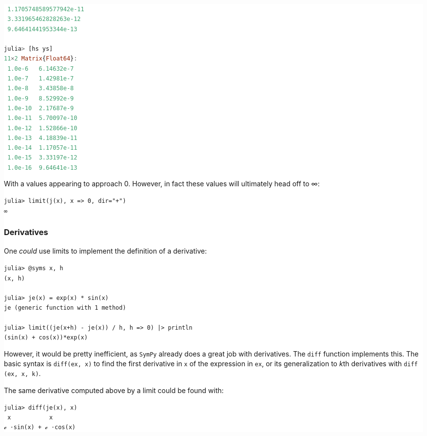 ```julia
 1.1705748589577942e-11
 3.331965462828263e-12
 9.64641441953344e-13

julia> [hs ys]
11×2 Matrix{Float64}:
 1.0e-6   6.14632e-7
 1.0e-7   1.42981e-7
 1.0e-8   3.43858e-8
 1.0e-9   8.52992e-9
 1.0e-10  2.17687e-9
 1.0e-11  5.70097e-10
 1.0e-12  1.52866e-10
 1.0e-13  4.18839e-11
 1.0e-14  1.17057e-11
 1.0e-15  3.33197e-12
 1.0e-16  9.64641e-13

```

With a values appearing to approach $0$. However, in fact these values will ultimately head  off to $\infty$:

```jldoctest introduction
julia> limit(j(x), x => 0, dir="+")
∞

```


### Derivatives

One *could* use limits to implement the definition of a derivative:

```jldoctest introduction
julia> @syms x, h
(x, h)

julia> je(x) = exp(x) * sin(x)
je (generic function with 1 method)

julia> limit((je(x+h) - je(x)) / h, h => 0) |> println
(sin(x) + cos(x))*exp(x)

```

However, it would be pretty inefficient, as `SymPy` already does a great job with derivatives. The `diff` function implements this. The basic syntax is `diff(ex, x)` to find the first derivative in `x` of the expression in `ex`, or its generalization to $k$th derivatives with `diff(ex, x, k)`.

The same derivative computed above by a limit could be found with:

```jldoctest introduction
julia> diff(je(x), x)
 x           x
ℯ ⋅sin(x) + ℯ ⋅cos(x)

```
